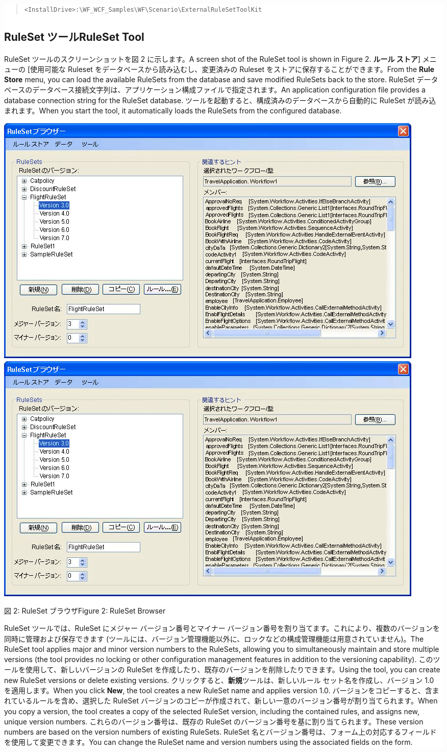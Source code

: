 >   
>  `<InstallDrive>:\WF_WCF_Samples\WF\Scenario\ExternalRuleSetToolKit`  
  
## <a name="ruleset-tool"></a><span data-ttu-id="cb6d4-125">RuleSet ツール</span><span class="sxs-lookup"><span data-stu-id="cb6d4-125">RuleSet Tool</span></span>  
 <span data-ttu-id="cb6d4-126">RuleSet ツールのスクリーンショットを図 2 に示します。</span><span class="sxs-lookup"><span data-stu-id="cb6d4-126">A screen shot of the RuleSet tool is shown in Figure 2.</span></span> <span data-ttu-id="cb6d4-127">**ルール ストア**] メニューの [使用可能な Ruleset をデータベースから読み込むし、変更済みの Ruleset をストアに保存することができます。</span><span class="sxs-lookup"><span data-stu-id="cb6d4-127">From the **Rule Store** menu, you can load the available RuleSets from the database and save modified RuleSets back to the store.</span></span> <span data-ttu-id="cb6d4-128">RuleSet データベースのデータベース接続文字列は、アプリケーション構成ファイルで指定されます。</span><span class="sxs-lookup"><span data-stu-id="cb6d4-128">An application configuration file provides a database connection string for the RuleSet database.</span></span> <span data-ttu-id="cb6d4-129">ツールを起動すると、構成済みのデータベースから自動的に RuleSet が読み込まれます。</span><span class="sxs-lookup"><span data-stu-id="cb6d4-129">When you start the tool, it automatically loads the RuleSets from the configured database.</span></span>  
  
 <span data-ttu-id="cb6d4-130">![External RuleSet Toolket サンプル出力](../../../../docs/framework/windows-workflow-foundation/samples/media/rulesetbrowser.gif "RuleSetBrowser")</span><span class="sxs-lookup"><span data-stu-id="cb6d4-130">![External RuleSet Toolket Sample output](../../../../docs/framework/windows-workflow-foundation/samples/media/rulesetbrowser.gif "RuleSetBrowser")</span></span>  
  
 <span data-ttu-id="cb6d4-131">図 2: RuleSet ブラウザ</span><span class="sxs-lookup"><span data-stu-id="cb6d4-131">Figure 2: RuleSet Browser</span></span>  
  
 <span data-ttu-id="cb6d4-132">RuleSet ツールでは、RuleSet にメジャー バージョン番号とマイナー バージョン番号を割り当てます。これにより、複数のバージョンを同時に管理および保存できます (ツールには、バージョン管理機能以外に、ロックなどの構成管理機能は用意されていません)。</span><span class="sxs-lookup"><span data-stu-id="cb6d4-132">The RuleSet tool applies major and minor version numbers to the RuleSets, allowing you to simultaneously maintain and store multiple versions (the tool provides no locking or other configuration management features in addition to the versioning capability).</span></span> <span data-ttu-id="cb6d4-133">このツールを使用して、新しいバージョンの RuleSet を作成したり、既存のバージョンを削除したりできます。</span><span class="sxs-lookup"><span data-stu-id="cb6d4-133">Using the tool, you can create new RuleSet versions or delete existing versions.</span></span> <span data-ttu-id="cb6d4-134">クリックすると、**新規**ツールは、新しいルール セット名を作成し、バージョン 1.0 を適用します。</span><span class="sxs-lookup"><span data-stu-id="cb6d4-134">When you click **New**, the tool creates a new RuleSet name and applies version 1.0.</span></span> <span data-ttu-id="cb6d4-135">バージョンをコピーすると、含まれているルールを含め、選択した RuleSet バージョンのコピーが作成されて、新しい一意のバージョン番号が割り当てられます。</span><span class="sxs-lookup"><span data-stu-id="cb6d4-135">When you copy a version, the tool creates a copy of the selected RuleSet version, including the contained rules, and assigns new, unique version numbers.</span></span> <span data-ttu-id="cb6d4-136">これらのバージョン番号は、既存の RuleSet のバージョン番号を基に割り当てられます。</span><span class="sxs-lookup"><span data-stu-id="cb6d4-136">These version numbers are based on the version numbers of existing RuleSets.</span></span> <span data-ttu-id="cb6d4-137">RuleSet 名とバージョン番号は、フォーム上の対応するフィールドを使用して変更できます。</span><span class="sxs-lookup"><span data-stu-id="cb6d4-137">You can change the RuleSet name and version numbers using the associated fields on the form.</span></span>  